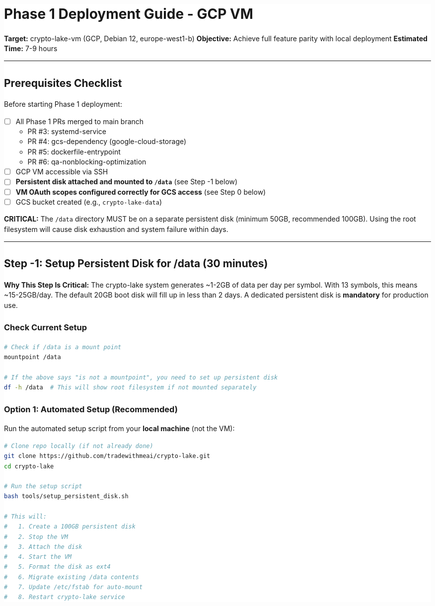 # Phase 1 Deployment Guide - GCP VM

**Target:** crypto-lake-vm (GCP, Debian 12, europe-west1-b)
**Objective:** Achieve full feature parity with local deployment
**Estimated Time:** 7-9 hours

---

## Prerequisites Checklist

Before starting Phase 1 deployment:

- [ ] All Phase 1 PRs merged to main branch
  - PR #3: systemd-service
  - PR #4: gcs-dependency (google-cloud-storage)
  - PR #5: dockerfile-entrypoint
  - PR #6: qa-nonblocking-optimization
- [ ] GCP VM accessible via SSH
- [ ] **Persistent disk attached and mounted to `/data`** (see Step -1 below)
- [ ] **VM OAuth scopes configured correctly for GCS access** (see Step 0 below)
- [ ] GCS bucket created (e.g., `crypto-lake-data`)

**CRITICAL:** The `/data` directory MUST be on a separate persistent disk (minimum 50GB, recommended 100GB). Using the root filesystem will cause disk exhaustion and system failure within days.

---

## Step -1: Setup Persistent Disk for /data (30 minutes)

**Why This Step Is Critical:**
The crypto-lake system generates ~1-2GB of data per day per symbol. With 13 symbols, this means ~15-25GB/day. The default 20GB boot disk will fill up in less than 2 days. A dedicated persistent disk is **mandatory** for production use.

### Check Current Setup

```bash
# Check if /data is a mount point
mountpoint /data

# If the above says "is not a mountpoint", you need to set up persistent disk
df -h /data  # This will show root filesystem if not mounted separately
```

### Option 1: Automated Setup (Recommended)

Run the automated setup script from your **local machine** (not the VM):

```bash
# Clone repo locally (if not already done)
git clone https://github.com/tradewithmeai/crypto-lake.git
cd crypto-lake

# Run the setup script
bash tools/setup_persistent_disk.sh

# This will:
#   1. Create a 100GB persistent disk
#   2. Stop the VM
#   3. Attach the disk
#   4. Start the VM
#   5. Format the disk as ext4
#   6. Migrate existing /data contents
#   7. Update /etc/fstab for auto-mount
#   8. Restart crypto-lake service
```